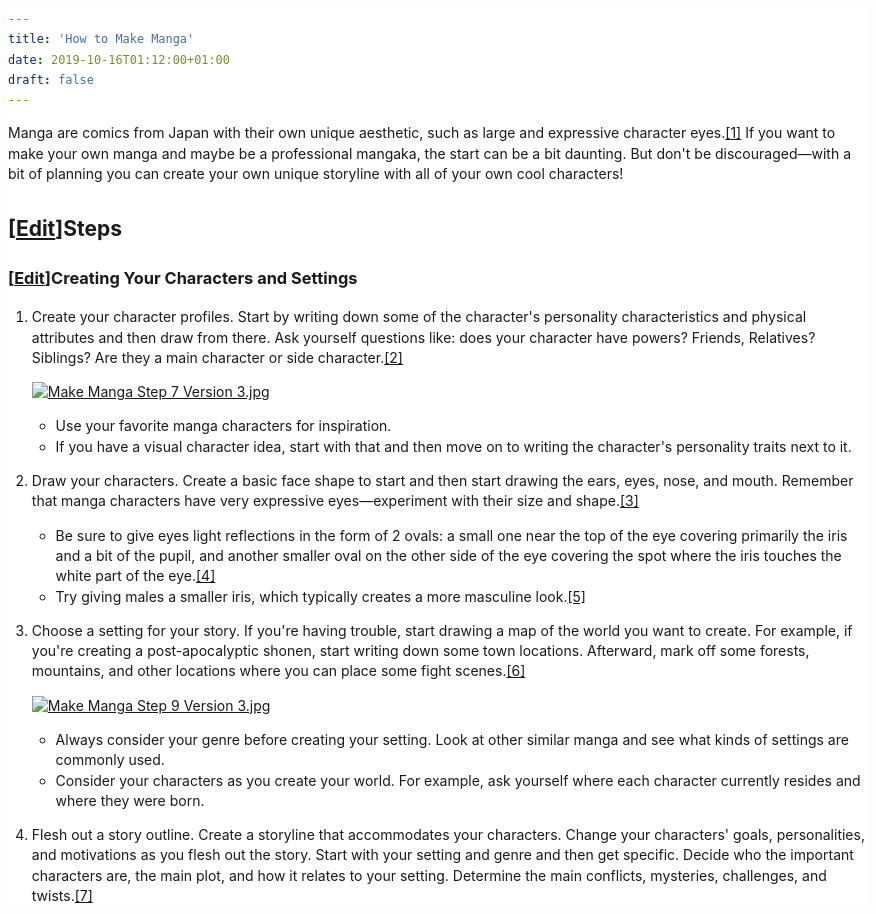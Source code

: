 ```yaml
---
title: 'How to Make Manga'
date: 2019-10-16T01:12:00+01:00
draft: false
---
```


Manga are comics from Japan with their own unique aesthetic, such as large and expressive character eyes.[\[1\]](#_note-1) If you want to make your own manga and maybe be a professional mangaka, the start can be a bit daunting. But don't be discouraged—with a bit of planning you can create your own unique storyline with all of your own cool characters!

\[[Edit](https://www.wikihow.com/index.php?title=Make-Manga&action=edit&section=1 "Edit section: Steps")\]Steps
---------------------------------------------------------------------------------------------------------------

### \[[Edit](https://www.wikihow.com/index.php?title=Make-Manga&action=edit&section=2 "Edit section: Creating Your Characters and Settings")\]Creating Your Characters and Settings

1.  Create your character profiles. Start by writing down some of the character's personality characteristics and physical attributes and then draw from there. Ask yourself questions like: does your character have powers? Friends, Relatives? Siblings? Are they a main character or side character.[\[2\]](#_note-2)  
      
    
    [![Make Manga Step 7 Version 3.jpg](https://www.wikihow.com/images/thumb/c/c8/Make-Manga-Step-7-Version-3.jpg/aid228751-v4-728px-Make-Manga-Step-7-Version-3.jpg)](https://www.wikihow.com/Image:Make-Manga-Step-7-Version-3.jpg)
    
    *   Use your favorite manga characters for inspiration.
    *   If you have a visual character idea, start with that and then move on to writing the character's personality traits next to it.
2.  Draw your characters. Create a basic face shape to start and then start drawing the ears, eyes, nose, and mouth. Remember that manga characters have very expressive eyes—experiment with their size and shape.[\[3\]](#_note-3)  
      
    *   Be sure to give eyes light reflections in the form of 2 ovals: a small one near the top of the eye covering primarily the iris and a bit of the pupil, and another smaller oval on the other side of the eye covering the spot where the iris touches the white part of the eye.[\[4\]](#_note-4)
    *   Try giving males a smaller iris, which typically creates a more masculine look.[\[5\]](#_note-5)
3.  Choose a setting for your story. If you're having trouble, start drawing a map of the world you want to create. For example, if you're creating a post-apocalyptic shonen, start writing down some town locations. Afterward, mark off some forests, mountains, and other locations where you can place some fight scenes.[\[6\]](#_note-6)
    
    [![Make Manga Step 9 Version 3.jpg](https://www.wikihow.com/images/thumb/8/88/Make-Manga-Step-9-Version-3.jpg/aid228751-v4-728px-Make-Manga-Step-9-Version-3.jpg)](https://www.wikihow.com/Image:Make-Manga-Step-9-Version-3.jpg)
    
    *   Always consider your genre before creating your setting. Look at other similar manga and see what kinds of settings are commonly used.
    *   Consider your characters as you create your world. For example, ask yourself where each character currently resides and where they were born.
4.  Flesh out a story outline. Create a storyline that accommodates your characters. Change your characters' goals, personalities, and motivations as you flesh out the story. Start with your setting and genre and then get specific. Decide who the important characters are, the main plot, and how it relates to your setting. Determine the main conflicts, mysteries, challenges, and twists.[\[7\]](#_note-7)
    